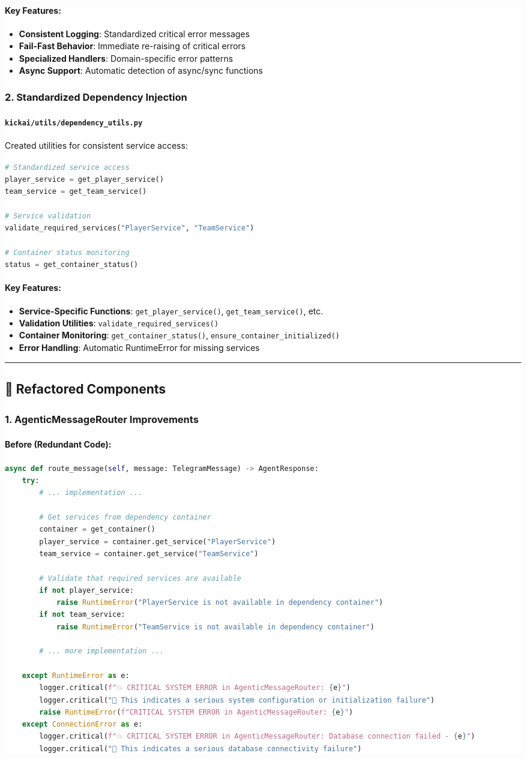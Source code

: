 #### **Key Features:**
- **Consistent Logging**: Standardized critical error messages
- **Fail-Fast Behavior**: Immediate re-raising of critical errors
- **Specialized Handlers**: Domain-specific error patterns
- **Async Support**: Automatic detection of async/sync functions

### **2. Standardized Dependency Injection**

#### **`kickai/utils/dependency_utils.py`**
Created utilities for consistent service access:

```python
# Standardized service access
player_service = get_player_service()
team_service = get_team_service()

# Service validation
validate_required_services("PlayerService", "TeamService")

# Container status monitoring
status = get_container_status()
```

#### **Key Features:**
- **Service-Specific Functions**: `get_player_service()`, `get_team_service()`, etc.
- **Validation Utilities**: `validate_required_services()`
- **Container Monitoring**: `get_container_status()`, `ensure_container_initialized()`
- **Error Handling**: Automatic RuntimeError for missing services

---

## 🔄 **Refactored Components**

### **1. AgenticMessageRouter Improvements**

#### **Before (Redundant Code):**
```python
async def route_message(self, message: TelegramMessage) -> AgentResponse:
    try:
        # ... implementation ...
        
        # Get services from dependency container
        container = get_container()
        player_service = container.get_service("PlayerService")
        team_service = container.get_service("TeamService")
        
        # Validate that required services are available
        if not player_service:
            raise RuntimeError("PlayerService is not available in dependency container")
        if not team_service:
            raise RuntimeError("TeamService is not available in dependency container")
        
        # ... more implementation ...
        
    except RuntimeError as e:
        logger.critical(f"💥 CRITICAL SYSTEM ERROR in AgenticMessageRouter: {e}")
        logger.critical("🚨 This indicates a serious system configuration or initialization failure")
        raise RuntimeError(f"CRITICAL SYSTEM ERROR in AgenticMessageRouter: {e}")
    except ConnectionError as e:
        logger.critical(f"💥 CRITICAL SYSTEM ERROR in AgenticMessageRouter: Database connection failed - {e}")
        logger.critical("🚨 This indicates a serious database connectivity failure")
```